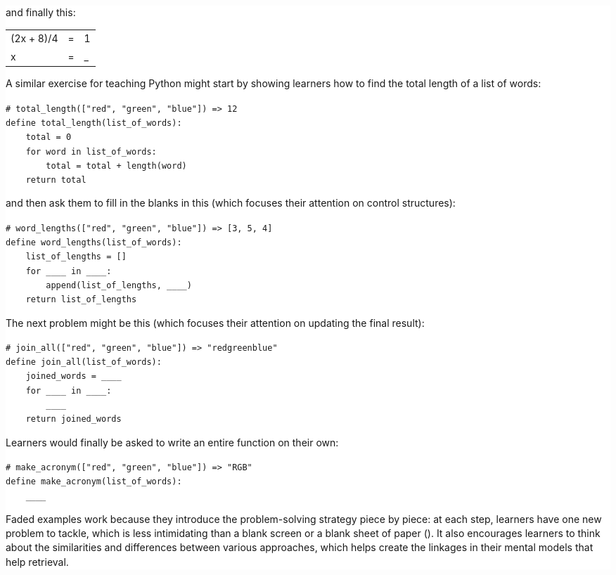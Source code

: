 and finally this:

<table>
<tr><td>(2x + 8)/4	</td><td> = </td><td>	1 </td></tr>
<tr><td> x		</td><td> = </td><td>	_ </td></tr>
</table>

A similar exercise for teaching <span i="Python">Python</span> might start by showing learners
how to find the total length of a list of words:

```text
# total_length(["red", "green", "blue"]) => 12
define total_length(list_of_words):
    total = 0
    for word in list_of_words:
        total = total + length(word)
    return total
```

and then ask them to fill in the blanks in this
(which focuses their attention on control structures):

```text
# word_lengths(["red", "green", "blue"]) => [3, 5, 4]
define word_lengths(list_of_words):
    list_of_lengths = []
    for ____ in ____:
        append(list_of_lengths, ____)
    return list_of_lengths
```

The next problem might be this
(which focuses their attention on updating the final result):

```text
# join_all(["red", "green", "blue"]) => "redgreenblue"
define join_all(list_of_words):
    joined_words = ____
    for ____ in ____:
        ____
    return joined_words
```

Learners would finally be asked to write an entire function on their own:

```text
# make_acronym(["red", "green", "blue"]) => "RGB"
define make_acronym(list_of_words):
    ____
```

Faded examples work because
they introduce the problem-solving strategy piece by piece:
at each step,
learners have one new problem to tackle,
which is less intimidating than a blank screen or a blank sheet of paper (<a section="classroom-practices"/>).
It also encourages learners to think about the similarities and differences between various approaches,
which helps create the linkages in their mental models that help retrieval.
